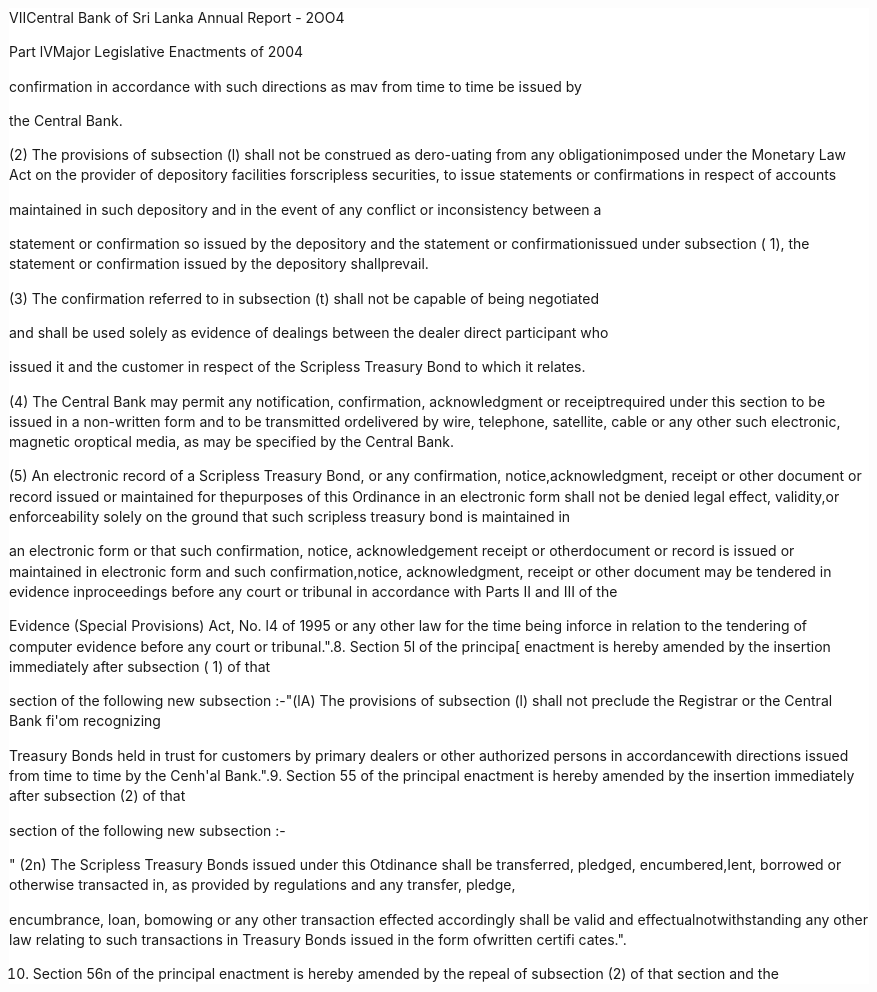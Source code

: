 VIICentral Bank of Sri Lanka Annual Report - 2OO4

Part lVMajor Legislative Enactments of 2004

confirmation in accordance with such directions as mav from time to time be issued by

the Central Bank.

(2) The provisions of subsection (l) shall not be construed as dero-uating from any obligationimposed under the Monetary Law Act on the provider of depository facilities forscripless securities, to issue statements or confirmations in respect of accounts

maintained in such depository and in the event of any conflict or inconsistency between a

statement or confirmation so issued by the depository and the statement or confirmationissued under subsection ( 1), the statement or confirmation issued by the depository shallprevail.

(3) The confirmation referred to in subsection (t) shall not be capable of being negotiated

and shall be used solely as evidence of dealings between the dealer direct participant who

issued it and the customer in respect of the Scripless Treasury Bond to which it relates.

(4) The Central Bank may permit any notification, confirmation, acknowledgment or receiptrequired under this section to be issued in a non-written form and to be transmitted ordelivered by wire, telephone, satellite, cable or any other such electronic, magnetic oroptical media, as may be specified by the Central Bank.

(5) An electronic record of a Scripless Treasury Bond, or any confirmation, notice,acknowledgment, receipt or other document or record issued or maintained for thepurposes of this Ordinance in an electronic form shall not be denied legal effect, validity,or enforceability solely on the ground that such scripless treasury bond is maintained in

an electronic form or that such confirmation, notice, acknowledgement receipt or otherdocument or record is issued or maintained in electronic form and such confirmation,notice, acknowledgment, receipt or other document may be tendered in evidence inproceedings before any court or tribunal in accordance with Parts II and III of the

Evidence (Special Provisions) Act, No. l4 of 1995 or any other law for the time being inforce in relation to the tendering of computer evidence before any court or tribunal.".8. Section 5l of the principa[ enactment is hereby amended by the insertion immediately after subsection ( 1) of that

section of the following new subsection :-"(lA) The provisions of subsection (l) shall not preclude the Registrar or the Central Bank fi'om recognizing

Treasury Bonds held in trust for customers by primary dealers or other authorized persons in accordancewith directions issued from time to time by the Cenh'al Bank.".9. Section 55 of the principal enactment is hereby amended by the insertion immediately after subsection (2) of that

section of the following new subsection :-

" (2n) The Scripless Treasury Bonds issued under this Otdinance shall be transferred, pledged, encumbered,Ient, borrowed or otherwise transacted in, as provided by regulations and any transfer, pledge,

encumbrance, loan, bomowing or any other transaction effected accordingly shall be valid and effectualnotwithstanding any other law relating to such transactions in Treasury Bonds issued in the form ofwritten certifi cates.".

10. Section 56n of the principal enactment is hereby amended by the repeal of subsection (2) of that section and the
